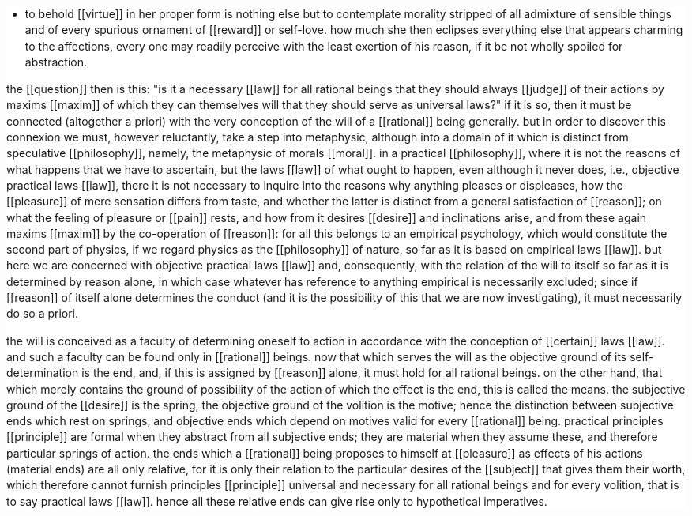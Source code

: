 

* to behold [[virtue]] in her proper form is nothing else but to
contemplate morality stripped of all admixture of sensible things
and of every spurious ornament of [[reward]] or self-love. how much she
then eclipses everything else that appears charming to the affections,
every one may readily perceive with the least exertion of his
reason, if it be not wholly spoiled for abstraction.



the [[question]] then is this: "is it a necessary [[law]] for all rational
beings that they should always [[judge]] of their actions by maxims [[maxim]] of
which they can themselves will that they should serve as universal
laws?" if it is so, then it must be connected (altogether a priori)
with the very conception of the will of a [[rational]] being generally.
but in order to discover this connexion we must, however
reluctantly, take a step into metaphysic, although into a domain of it
which is distinct from speculative [[philosophy]], namely, the
metaphysic of morals [[moral]]. in a practical [[philosophy]], where it is not the
reasons of what happens that we have to ascertain, but the laws [[law]] of
what ought to happen, even although it never does, i.e., objective
practical laws [[law]], there it is not necessary to inquire into the
reasons why anything pleases or displeases, how the [[pleasure]] of mere
sensation differs from taste, and whether the latter is distinct
from a general satisfaction of [[reason]]; on what the feeling of pleasure
or [[pain]] rests, and how from it desires [[desire]] and inclinations arise, and
from these again maxims [[maxim]] by the co-operation of [[reason]]: for all this
belongs to an empirical psychology, which would constitute the
second part of physics, if we regard physics as the [[philosophy]] of
nature, so far as it is based on empirical laws [[law]]. but here we are
concerned with objective practical laws [[law]] and, consequently, with the
relation of the will to itself so far as it is determined by reason
alone, in which case whatever has reference to anything empirical is
necessarily excluded; since if [[reason]] of itself alone determines the
conduct (and it is the possibility of this that we are now
investigating), it must necessarily do so a priori.

the will is conceived as a faculty of determining oneself to
action in accordance with the conception of [[certain]] laws [[law]]. and such a
faculty can be found only in [[rational]] beings. now that which serves
the will as the objective ground of its self-determination is the end,
and, if this is assigned by [[reason]] alone, it must hold for all
rational beings. on the other hand, that which merely contains the
ground of possibility of the action of which the effect is the end,
this is called the means. the subjective ground of the [[desire]] is the
spring, the objective ground of the volition is the motive; hence
the distinction between subjective ends which rest on springs, and
objective ends which depend on motives valid for every [[rational]] being.
practical principles [[principle]] are formal when they abstract from all subjective
ends; they are material when they assume these, and therefore
particular springs of action. the ends which a [[rational]] being proposes
to himself at [[pleasure]] as effects of his actions (material ends) are
all only relative, for it is only their relation to the particular
desires of the [[subject]] that gives them their worth, which therefore
cannot furnish principles [[principle]] universal and necessary for all rational
beings and for every volition, that is to say practical laws [[law]]. hence
all these relative ends can give rise only to hypothetical
imperatives.
